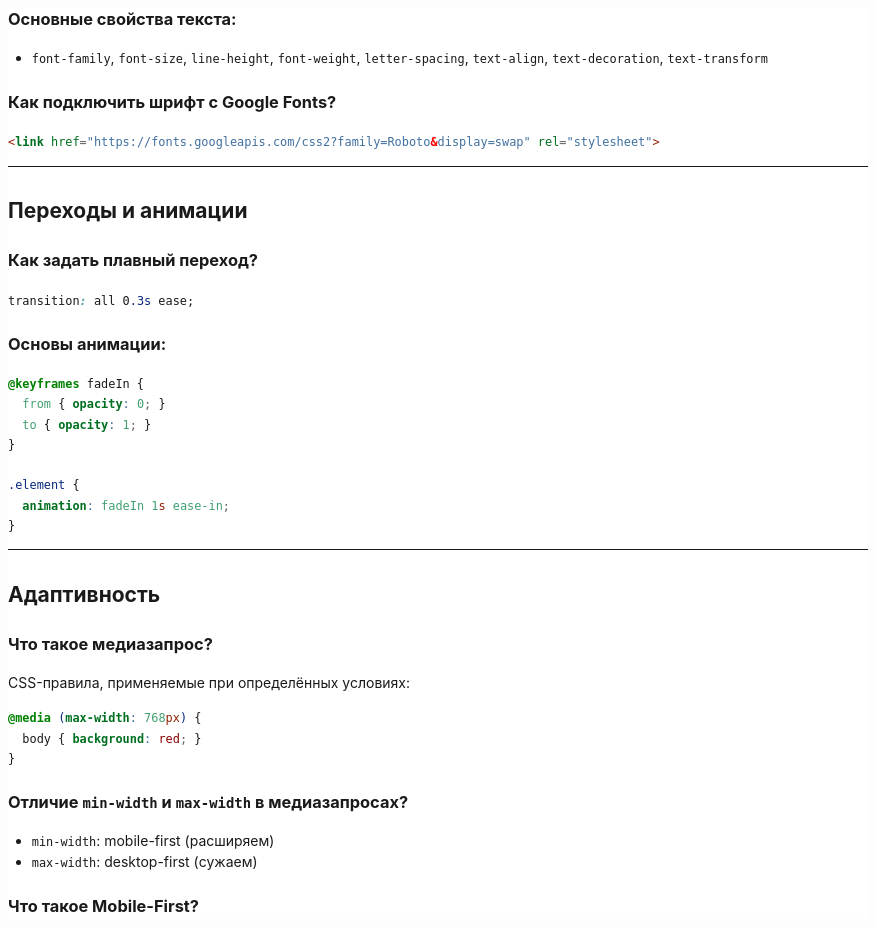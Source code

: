 ### Основные свойства текста:

* `font-family`, `font-size`, `line-height`, `font-weight`, `letter-spacing`, `text-align`, `text-decoration`, `text-transform`

### Как подключить шрифт с Google Fonts?

```html
<link href="https://fonts.googleapis.com/css2?family=Roboto&display=swap" rel="stylesheet">
```

---

## Переходы и анимации

### Как задать плавный переход?

```css
transition: all 0.3s ease;
```

### Основы анимации:

```css
@keyframes fadeIn {
  from { opacity: 0; }
  to { opacity: 1; }
}

.element {
  animation: fadeIn 1s ease-in;
}
```

---

## Адаптивность

### Что такое медиазапрос?

CSS-правила, применяемые при определённых условиях:

```css
@media (max-width: 768px) {
  body { background: red; }
}
```

### Отличие `min-width` и `max-width` в медиазапросах?

* `min-width`: mobile-first (расширяем)
* `max-width`: desktop-first (сужаем)

### Что такое Mobile-First?
